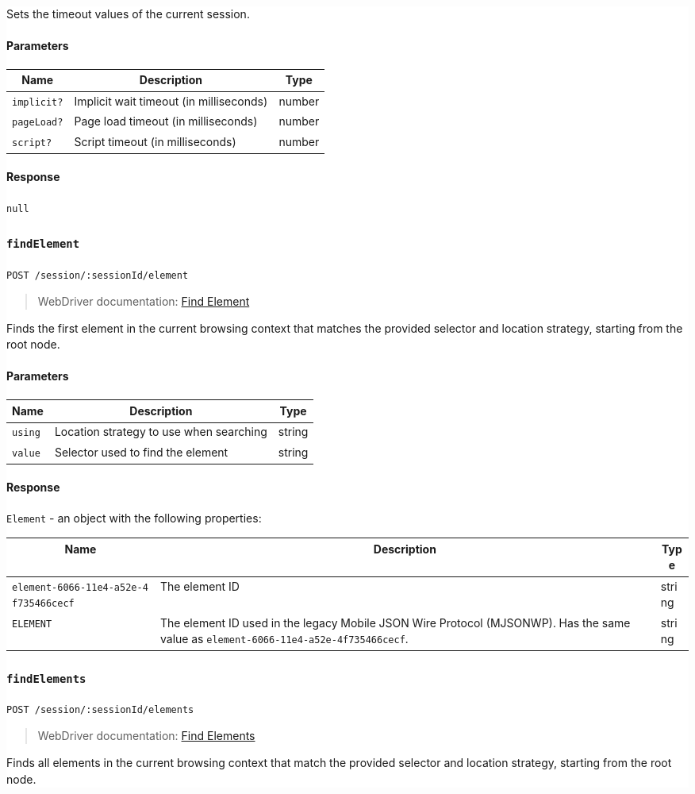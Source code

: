 Sets the timeout values of the current session.

#### Parameters

| Name        | Description                                                | Type   |
| ----------- | ---------------------------------------------------------- | ------ |
| `implicit?` | Implicit wait timeout (in milliseconds) | number |
| `pageLoad?` | Page load timeout (in milliseconds)     | number |
| `script?`   | Script timeout (in milliseconds)        | number |

#### Response

`null`

### `findElement`

```
POST /session/:sessionId/element
```

> WebDriver documentation: [Find Element](https://w3c.github.io/webdriver/#find-element)

Finds the first element in the current browsing context that matches the provided selector and
location strategy, starting from the root node.

#### Parameters

| Name    | Description                             | Type   |
| ------- | --------------------------------------- | ------ |
| `using` | Location strategy to use when searching | string |
| `value` | Selector used to find the element       | string |

#### Response

`Element` - an object with the following properties:

| Name                                  | Description                                                                                                                                                                            | Type   |
| ------------------------------------- | -------------------------------------------------------------------------------------------------------------------------------------------------------------------------------------- | ------ |
| `element-6066-11e4-a52e-4f735466cecf` | The element ID                                                                                                                                                                         | string |
| `ELEMENT`                             | The element ID used in the legacy Mobile JSON Wire Protocol (MJSONWP). Has the same value as `element-6066-11e4-a52e-4f735466cecf`. | string |

### `findElements`

```
POST /session/:sessionId/elements
```

> WebDriver documentation: [Find Elements](https://w3c.github.io/webdriver/#find-elements)

Finds all elements in the current browsing context that match the provided selector and location
strategy, starting from the root node.
